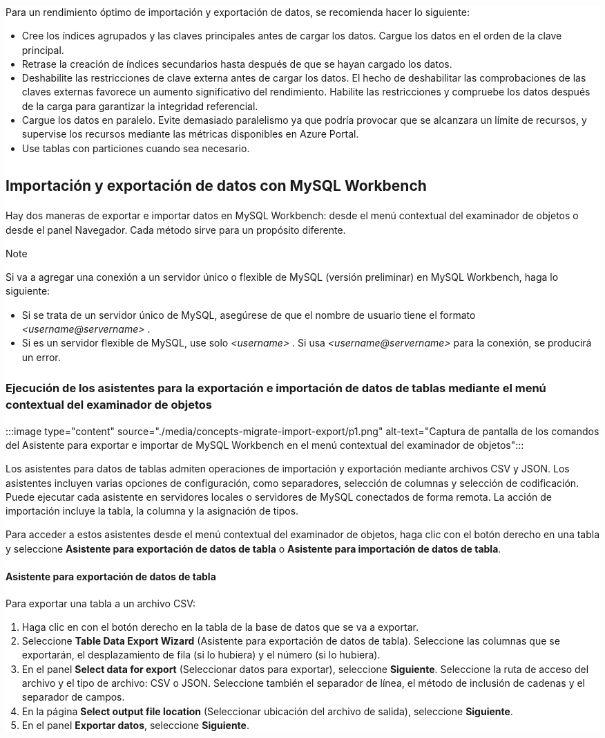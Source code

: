 Para un rendimiento óptimo de importación y exportación de datos, se recomienda hacer lo siguiente:
-   Cree los índices agrupados y las claves principales antes de cargar los datos. Cargue los datos en el orden de la clave principal.
-   Retrase la creación de índices secundarios hasta después de que se hayan cargado los datos.
-   Deshabilite las restricciones de clave externa antes de cargar los datos. El hecho de deshabilitar las comprobaciones de las claves externas favorece un aumento significativo del rendimiento. Habilite las restricciones y compruebe los datos después de la carga para garantizar la integridad referencial.
-   Cargue los datos en paralelo. Evite demasiado paralelismo ya que podría provocar que se alcanzara un límite de recursos, y supervise los recursos mediante las métricas disponibles en Azure Portal.
-   Use tablas con particiones cuando sea necesario.

## <a name="import-and-export-data-by-using-mysql-workbench"></a>Importación y exportación de datos con MySQL Workbench
Hay dos maneras de exportar e importar datos en MySQL Workbench: desde el menú contextual del examinador de objetos o desde el panel Navegador. Cada método sirve para un propósito diferente.

> [!NOTE]
> Si va a agregar una conexión a un servidor único o flexible de MySQL (versión preliminar) en MySQL Workbench, haga lo siguiente:
> - Si se trata de un servidor único de MySQL, asegúrese de que el nombre de usuario tiene el formato *\<username@servername>* .
> - Si es un servidor flexible de MySQL, use solo *\<username>* . Si usa *\<username@servername>* para la conexión, se producirá un error.

### <a name="run-the-table-data-export-and-import-wizards-from-the-object-browser-context-menu"></a>Ejecución de los asistentes para la exportación e importación de datos de tablas mediante el menú contextual del examinador de objetos

:::image type="content" source="./media/concepts-migrate-import-export/p1.png" alt-text="Captura de pantalla de los comandos del Asistente para exportar e importar de MySQL Workbench en el menú contextual del examinador de objetos":::

Los asistentes para datos de tablas admiten operaciones de importación y exportación mediante archivos CSV y JSON. Los asistentes incluyen varias opciones de configuración, como separadores, selección de columnas y selección de codificación. Puede ejecutar cada asistente en servidores locales o servidores de MySQL conectados de forma remota. La acción de importación incluye la tabla, la columna y la asignación de tipos.

Para acceder a estos asistentes desde el menú contextual del examinador de objetos, haga clic con el botón derecho en una tabla y seleccione **Asistente para exportación de datos de tabla** o **Asistente para importación de datos de tabla**.

#### <a name="the-table-data-export-wizard"></a>Asistente para exportación de datos de tabla

Para exportar una tabla a un archivo CSV:

1. Haga clic en con el botón derecho en la tabla de la base de datos que se va a exportar.
1. Seleccione **Table Data Export Wizard** (Asistente para exportación de datos de tabla). Seleccione las columnas que se exportarán, el desplazamiento de fila (si lo hubiera) y el número (si lo hubiera).
1. En el panel **Select data for export** (Seleccionar datos para exportar), seleccione **Siguiente**. Seleccione la ruta de acceso del archivo y el tipo de archivo: CSV o JSON. Seleccione también el separador de línea, el método de inclusión de cadenas y el separador de campos.
1. En la página **Select output file location** (Seleccionar ubicación del archivo de salida), seleccione **Siguiente**.
1. En el panel **Exportar datos**, seleccione **Siguiente**.
